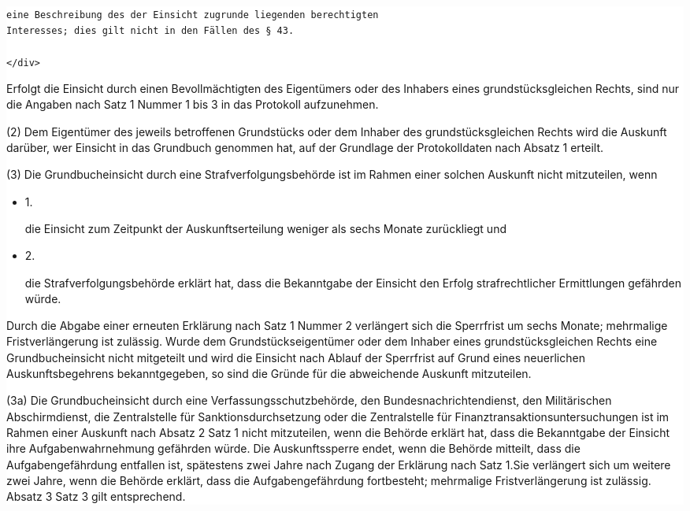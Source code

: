     eine Beschreibung des der Einsicht zugrunde liegenden berechtigten
    Interesses; dies gilt nicht in den Fällen des § 43.
    
    </div>

Erfolgt die Einsicht durch einen Bevollmächtigten des Eigentümers oder
des Inhabers eines grundstücksgleichen Rechts, sind nur die Angaben nach
Satz 1 Nummer 1 bis 3 in das Protokoll aufzunehmen.

</div>

<div class="jurAbsatz">

(2) Dem Eigentümer des jeweils betroffenen Grundstücks oder dem Inhaber
des grundstücksgleichen Rechts wird die Auskunft darüber, wer Einsicht
in das Grundbuch genommen hat, auf der Grundlage der Protokolldaten nach
Absatz 1 erteilt.

</div>

<div class="jurAbsatz">

(3) Die Grundbucheinsicht durch eine Strafverfolgungsbehörde ist im
Rahmen einer solchen Auskunft nicht mitzuteilen, wenn

  - 1\.
    
    <div style="">
    
    die Einsicht zum Zeitpunkt der Auskunftserteilung weniger als sechs
    Monate zurückliegt und
    
    </div>

  - 2\.
    
    <div style="">
    
    die Strafverfolgungsbehörde erklärt hat, dass die Bekanntgabe der
    Einsicht den Erfolg strafrechtlicher Ermittlungen gefährden würde.
    
    </div>

Durch die Abgabe einer erneuten Erklärung nach Satz 1 Nummer 2
verlängert sich die Sperrfrist um sechs Monate; mehrmalige
Fristverlängerung ist zulässig. Wurde dem Grundstückseigentümer oder
dem Inhaber eines grundstücksgleichen Rechts eine Grundbucheinsicht
nicht mitgeteilt und wird die Einsicht nach Ablauf der Sperrfrist auf
Grund eines neuerlichen Auskunftsbegehrens bekanntgegeben, so sind die
Gründe für die abweichende Auskunft mitzuteilen.

</div>

<div class="jurAbsatz">

(3a) Die Grundbucheinsicht durch eine Verfassungsschutzbehörde, den
Bundesnachrichtendienst, den Militärischen Abschirmdienst, die
Zentralstelle für Sanktionsdurchsetzung oder die Zentralstelle für
Finanztransaktionsuntersuchungen ist im Rahmen einer Auskunft nach
Absatz 2 Satz 1 nicht mitzuteilen, wenn die Behörde erklärt hat, dass
die Bekanntgabe der Einsicht ihre Aufgabenwahrnehmung gefährden würde.
Die Auskunftssperre endet, wenn die Behörde mitteilt, dass die
Aufgabengefährdung entfallen ist, spätestens zwei Jahre nach Zugang der
Erklärung nach Satz 1.Sie verlängert sich um weitere zwei Jahre, wenn
die Behörde erklärt, dass die Aufgabengefährdung fortbesteht; mehrmalige
Fristverlängerung ist zulässig. Absatz 3 Satz 3 gilt entsprechend.
